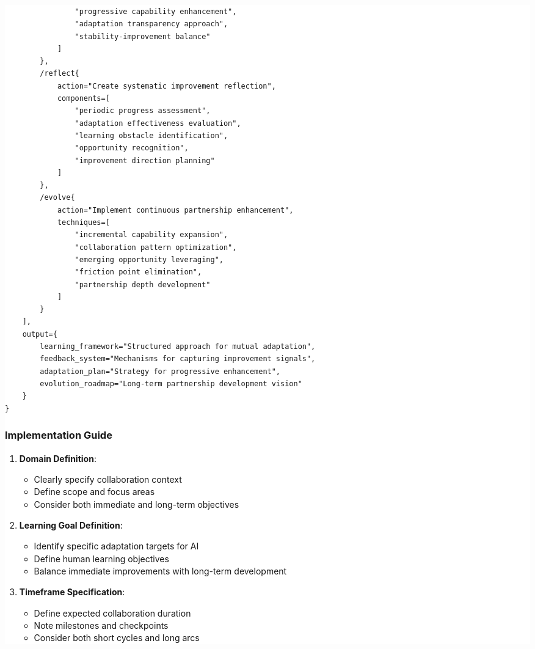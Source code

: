 ```
                "progressive capability enhancement",
                "adaptation transparency approach",
                "stability-improvement balance"
            ]
        },
        /reflect{
            action="Create systematic improvement reflection",
            components=[
                "periodic progress assessment",
                "adaptation effectiveness evaluation",
                "learning obstacle identification",
                "opportunity recognition",
                "improvement direction planning"
            ]
        },
        /evolve{
            action="Implement continuous partnership enhancement",
            techniques=[
                "incremental capability expansion",
                "collaboration pattern optimization",
                "emerging opportunity leveraging",
                "friction point elimination",
                "partnership depth development"
            ]
        }
    ],
    output={
        learning_framework="Structured approach for mutual adaptation",
        feedback_system="Mechanisms for capturing improvement signals",
        adaptation_plan="Strategy for progressive enhancement",
        evolution_roadmap="Long-term partnership development vision"
    }
}
```

### Implementation Guide

1. **Domain Definition**:
   - Clearly specify collaboration context
   - Define scope and focus areas
   - Consider both immediate and long-term objectives

2. **Learning Goal Definition**:
   - Identify specific adaptation targets for AI
   - Define human learning objectives
   - Balance immediate improvements with long-term development

3. **Timeframe Specification**:
   - Define expected collaboration duration
   - Note milestones and checkpoints
   - Consider both short cycles and long arcs
